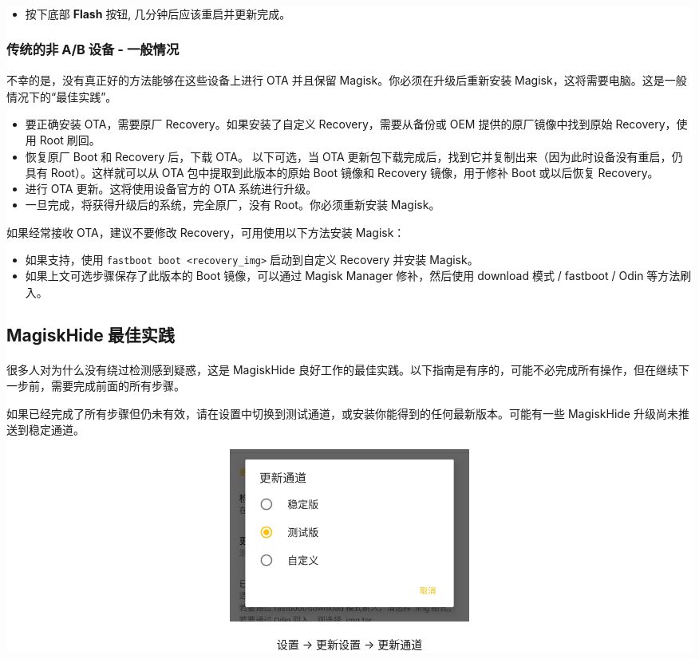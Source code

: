 - 按下底部 **Flash** 按钮, 几分钟后应该重启并更新完成。

### 传统的非 A/B 设备 - 一般情况
不幸的是，没有真正好的方法能够在这些设备上进行 OTA 并且保留 Magisk。你必须在升级后重新安装 Magisk，这将需要电脑。这是一般情况下的“最佳实践”。

- 要正确安装 OTA，需要原厂 Recovery。如果安装了自定义 Recovery，需要从备份或 OEM 提供的原厂镜像中找到原始 Recovery，使用 Root 刷回。
- 恢复原厂 Boot 和 Recovery 后，下载 OTA。 以下可选，当 OTA 更新包下载完成后，找到它并复制出来（因为此时设备没有重启，仍具有 Root）。这样就可以从 OTA 包中提取到此版本的原始 Boot 镜像和 Recovery 镜像，用于修补 Boot 或以后恢复 Recovery。
- 进行 OTA 更新。这将使用设备官方的 OTA 系统进行升级。
- 一旦完成，将获得升级后的系统，完全原厂，没有 Root。你必须重新安装 Magisk。

如果经常接收 OTA，建议不要修改 Recovery，可用使用以下方法安装 Magisk：
  - 如果支持，使用 `fastboot boot <recovery_img>` 启动到自定义 Recovery 并安装 Magisk。
  - 如果上文可选步骤保存了此版本的 Boot 镜像，可以通过 Magisk Manager 修补，然后使用 download 模式 / fastboot / Odin 等方法刷入。

## MagiskHide 最佳实践
很多人对为什么没有绕过检测感到疑惑，这是 MagiskHide 良好工作的最佳实践。以下指南是有序的，可能不必完成所有操作，但在继续下一步前，需要完成前面的所有步骤。

如果已经完成了所有步骤但仍未有效，请在设置中切换到测试通道，或安装你能得到的任何最新版本。可能有一些 MagiskHide 升级尚未推送到稳定通道。

<p align="center"><img src="images/beta_channel.png" width="300"/></p>
<p align="center">设置 → 更新设置 → 更新通道</p>

